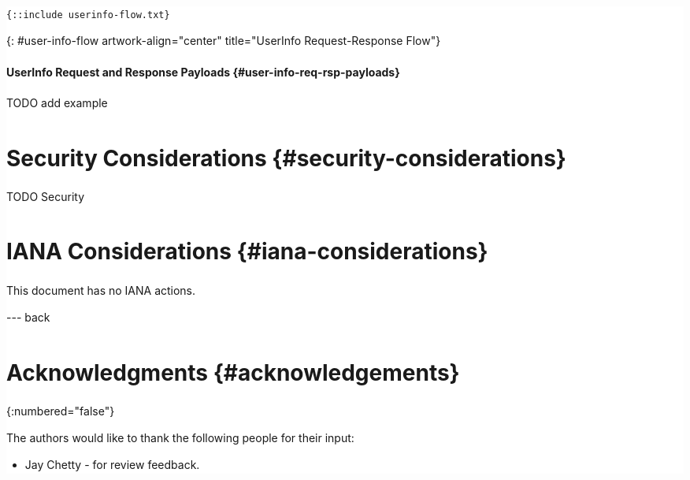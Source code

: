 ~~~~ aasvg
{::include userinfo-flow.txt}
~~~~
{: #user-info-flow artwork-align="center" title="UserInfo Request-Response Flow"}

#### UserInfo Request and Response Payloads {#user-info-req-rsp-payloads}

TODO add example

# Security Considerations {#security-considerations}

TODO Security


# IANA Considerations {#iana-considerations}

This document has no IANA actions.


--- back

# Acknowledgments {#acknowledgements}
{:numbered="false"}

The authors would like to thank the following people for their input:

* Jay Chetty - for review feedback.

